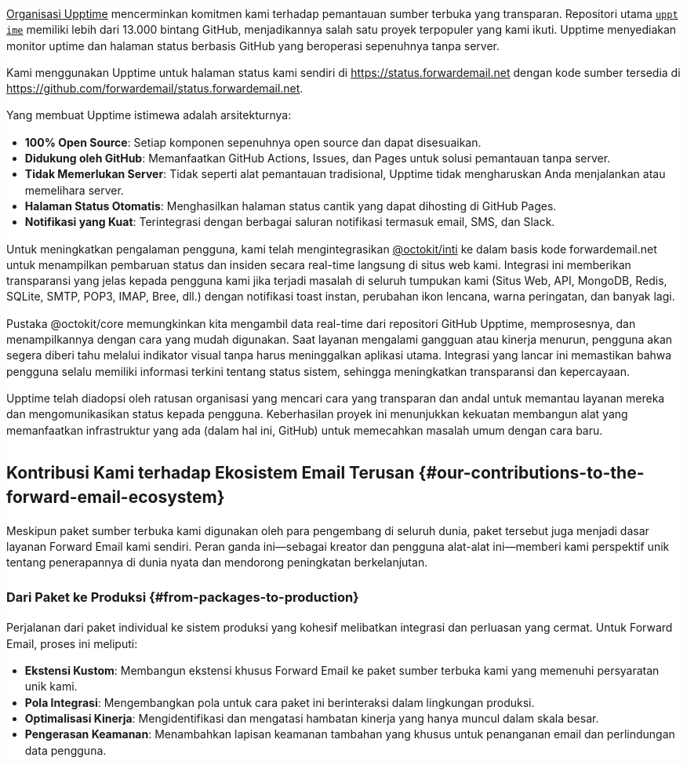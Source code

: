 [Organisasi Upptime](https://github.com/upptime) mencerminkan komitmen kami terhadap pemantauan sumber terbuka yang transparan. Repositori utama [`upptime`](https://github.com/upptime/upptime) memiliki lebih dari 13.000 bintang GitHub, menjadikannya salah satu proyek terpopuler yang kami ikuti. Upptime menyediakan monitor uptime dan halaman status berbasis GitHub yang beroperasi sepenuhnya tanpa server.

Kami menggunakan Upptime untuk halaman status kami sendiri di <https://status.forwardemail.net> dengan kode sumber tersedia di <https://github.com/forwardemail/status.forwardemail.net>.

Yang membuat Upptime istimewa adalah arsitekturnya:

* **100% Open Source**: Setiap komponen sepenuhnya open source dan dapat disesuaikan.
* **Didukung oleh GitHub**: Memanfaatkan GitHub Actions, Issues, dan Pages untuk solusi pemantauan tanpa server.
* **Tidak Memerlukan Server**: Tidak seperti alat pemantauan tradisional, Upptime tidak mengharuskan Anda menjalankan atau memelihara server.
* **Halaman Status Otomatis**: Menghasilkan halaman status cantik yang dapat dihosting di GitHub Pages.
* **Notifikasi yang Kuat**: Terintegrasi dengan berbagai saluran notifikasi termasuk email, SMS, dan Slack.

Untuk meningkatkan pengalaman pengguna, kami telah mengintegrasikan [@octokit/inti](https://github.com/octokit/core.js/) ke dalam basis kode forwardemail.net untuk menampilkan pembaruan status dan insiden secara real-time langsung di situs web kami. Integrasi ini memberikan transparansi yang jelas kepada pengguna kami jika terjadi masalah di seluruh tumpukan kami (Situs Web, API, MongoDB, Redis, SQLite, SMTP, POP3, IMAP, Bree, dll.) dengan notifikasi toast instan, perubahan ikon lencana, warna peringatan, dan banyak lagi.

Pustaka @octokit/core memungkinkan kita mengambil data real-time dari repositori GitHub Upptime, memprosesnya, dan menampilkannya dengan cara yang mudah digunakan. Saat layanan mengalami gangguan atau kinerja menurun, pengguna akan segera diberi tahu melalui indikator visual tanpa harus meninggalkan aplikasi utama. Integrasi yang lancar ini memastikan bahwa pengguna selalu memiliki informasi terkini tentang status sistem, sehingga meningkatkan transparansi dan kepercayaan.

Upptime telah diadopsi oleh ratusan organisasi yang mencari cara yang transparan dan andal untuk memantau layanan mereka dan mengomunikasikan status kepada pengguna. Keberhasilan proyek ini menunjukkan kekuatan membangun alat yang memanfaatkan infrastruktur yang ada (dalam hal ini, GitHub) untuk memecahkan masalah umum dengan cara baru.

## Kontribusi Kami terhadap Ekosistem Email Terusan {#our-contributions-to-the-forward-email-ecosystem}

Meskipun paket sumber terbuka kami digunakan oleh para pengembang di seluruh dunia, paket tersebut juga menjadi dasar layanan Forward Email kami sendiri. Peran ganda ini—sebagai kreator dan pengguna alat-alat ini—memberi kami perspektif unik tentang penerapannya di dunia nyata dan mendorong peningkatan berkelanjutan.

### Dari Paket ke Produksi {#from-packages-to-production}

Perjalanan dari paket individual ke sistem produksi yang kohesif melibatkan integrasi dan perluasan yang cermat. Untuk Forward Email, proses ini meliputi:

* **Ekstensi Kustom**: Membangun ekstensi khusus Forward Email ke paket sumber terbuka kami yang memenuhi persyaratan unik kami.
* **Pola Integrasi**: Mengembangkan pola untuk cara paket ini berinteraksi dalam lingkungan produksi.
* **Optimalisasi Kinerja**: Mengidentifikasi dan mengatasi hambatan kinerja yang hanya muncul dalam skala besar.
* **Pengerasan Keamanan**: Menambahkan lapisan keamanan tambahan yang khusus untuk penanganan email dan perlindungan data pengguna.
